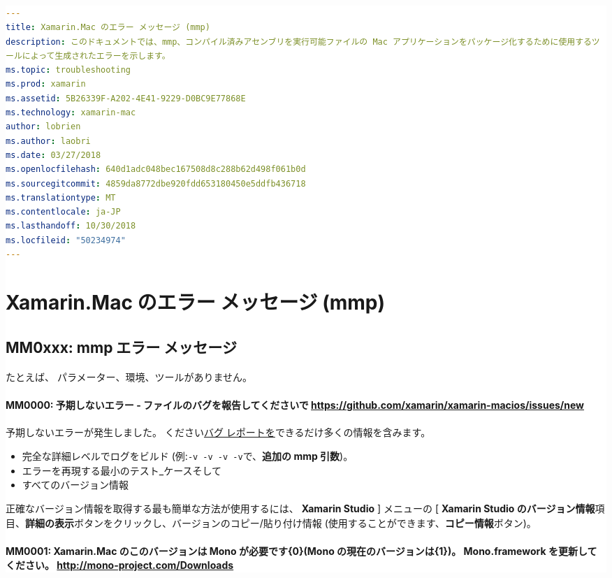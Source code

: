 ```yaml
---
title: Xamarin.Mac のエラー メッセージ (mmp)
description: このドキュメントでは、mmp、コンパイル済みアセンブリを実行可能ファイルの Mac アプリケーションをパッケージ化するために使用するツールによって生成されたエラーを示します。
ms.topic: troubleshooting
ms.prod: xamarin
ms.assetid: 5B26339F-A202-4E41-9229-D0BC9E77868E
ms.technology: xamarin-mac
author: lobrien
ms.author: laobri
ms.date: 03/27/2018
ms.openlocfilehash: 640d1adc048bec167508d8c288b62d498f061b0d
ms.sourcegitcommit: 4859da8772dbe920fdd653180450e5ddfb436718
ms.translationtype: MT
ms.contentlocale: ja-JP
ms.lasthandoff: 10/30/2018
ms.locfileid: "50234974"
---
```

# <a name="xamarinmac-error-messages-mmp"></a>Xamarin.Mac のエラー メッセージ (mmp)

## <a name="mm0xxx-mmp-error-messages"></a>MM0xxx: mmp エラー メッセージ

たとえば、 パラメーター、環境、ツールがありません。

<a name="MM0000" />

#### <a name="mm0000-unexpected-error---please-file-a-bug-report-at-httpsgithubcomxamarinxamarin-maciosissuesnew"></a>MM0000: 予期しないエラー - ファイルのバグを報告してくださいで https://github.com/xamarin/xamarin-macios/issues/new

予期しないエラーが発生しました。 ください[バグ レポートを](https://github.com/xamarin/xamarin-macios/issues/new)できるだけ多くの情報を含みます。

* 完全な詳細レベルでログをビルド (例:`-v -v -v -v`で、**追加の mmp 引数**)。
* エラーを再現する最小のテスト_ケースそして
* すべてのバージョン情報

正確なバージョン情報を取得する最も簡単な方法が使用するには、 **Xamarin Studio** ] メニューの [ **Xamarin Studio のバージョン情報**項目、**詳細の表示**ボタンをクリックし、バージョンのコピー/貼り付け情報 (使用することができます、**コピー情報**ボタン)。

<a name="MM0001" />

#### <a name="mm0001-this-version-of-xamarinmac-requires-mono-0-the-current-mono-version-is-1-please-update-the-monoframework-from-httpmono-projectcomdownloads"></a>MM0001: Xamarin.Mac のこのバージョンは Mono が必要です{0}(Mono の現在のバージョンは{1})。 Mono.framework を更新してください。 http://mono-project.com/Downloads
